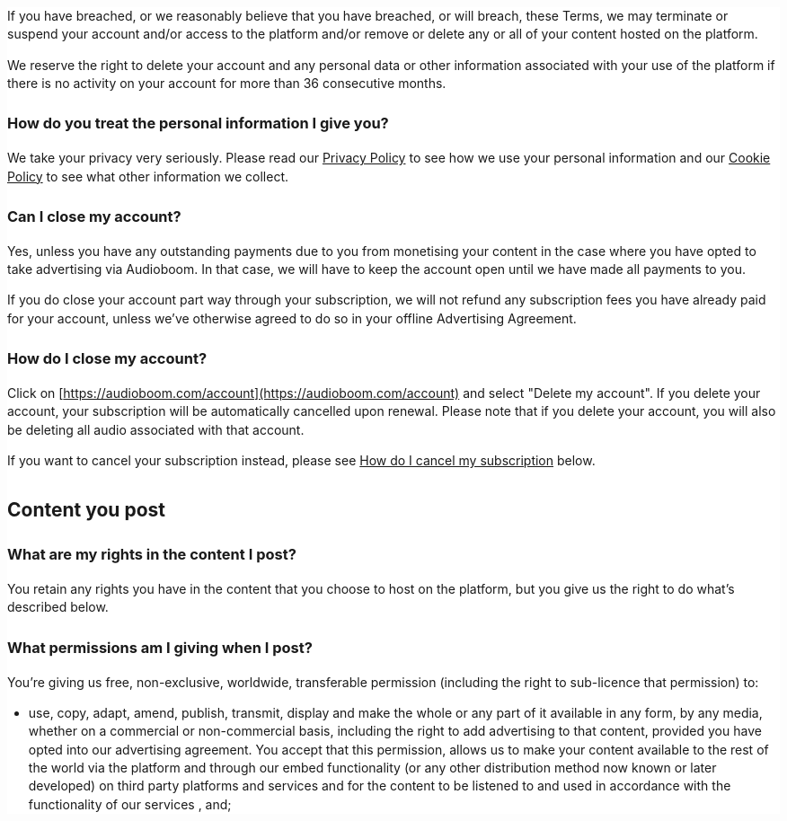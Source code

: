 If you have breached, or we reasonably believe that you have breached, or will breach, these Terms, we may terminate or suspend your account and/or access to the platform and/or remove or delete any or all of your content hosted on the platform.

We reserve the right to delete your account and any personal data or other information associated with your use of the platform if there is no activity on your account for more than 36 consecutive months.

### How do you treat the personal information I give you?

We take your privacy very seriously. Please read our [Privacy Policy](https://audioboom.com/about/privacy) to see how we use your personal information and our [Cookie Policy](https://audioboom.com/about/cookies) to see what other information we collect.

### Can I close my account?

Yes, unless you have any outstanding payments due to you from monetising your content in the case where you have opted to take advertising via Audioboom. In that case, we will have to keep the account open until we have made all payments to you.

If you do close your account part way through your subscription, we will not refund any subscription fees you have already paid for your account, unless we’ve otherwise agreed to do so in your offline Advertising Agreement.

### How do I close my account?

Click on [https://audioboom.com/account](https://audioboom.com/account) and select "Delete my account". If you delete your account, your subscription will be automatically cancelled upon renewal. Please note that if you delete your account, you will also be deleting all audio associated with that account.

If you want to cancel your subscription instead, please see [How do I cancel my subscription](#cancel) below.

Content you post
----------------

### What are my rights in the content I post?

You retain any rights you have in the content that you choose to host on the platform, but you give us the right to do what’s described below.

### What permissions am I giving when I post?

You’re giving us free, non-exclusive, worldwide, transferable permission (including the right to sub-licence that permission) to:

* use, copy, adapt, amend, publish, transmit, display and make the whole or any part of it available in any form, by any media, whether on a commercial or non-commercial basis, including the right to add advertising to that content, provided you have opted into our advertising agreement. You accept that this permission, allows us to make your content available to the rest of the world via the platform and through our embed functionality (or any other distribution method now known or later developed) on third party platforms and services and for the content to be listened to and used in accordance with the functionality of our services , and;
    